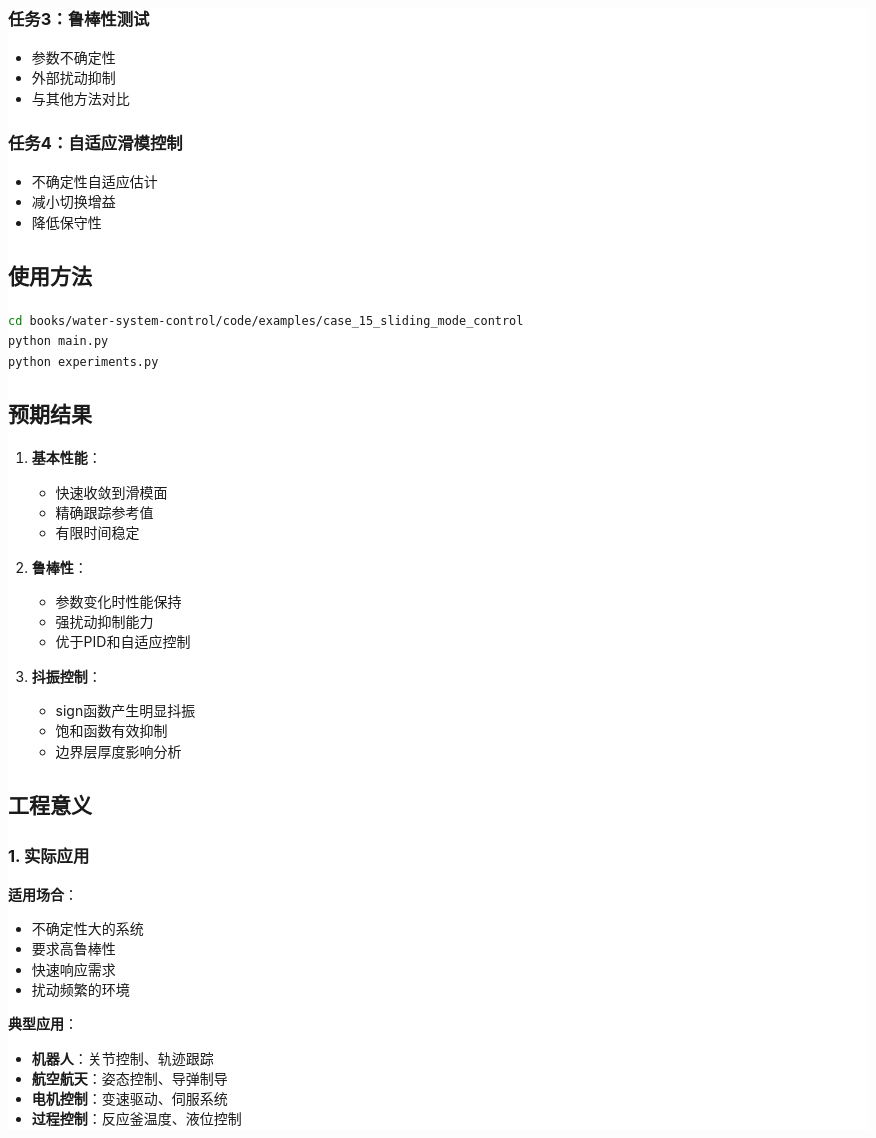 ### 任务3：鲁棒性测试
- 参数不确定性
- 外部扰动抑制
- 与其他方法对比

### 任务4：自适应滑模控制
- 不确定性自适应估计
- 减小切换增益
- 降低保守性

## 使用方法

```bash
cd books/water-system-control/code/examples/case_15_sliding_mode_control
python main.py
python experiments.py
```

## 预期结果

1. **基本性能**：
   - 快速收敛到滑模面
   - 精确跟踪参考值
   - 有限时间稳定

2. **鲁棒性**：
   - 参数变化时性能保持
   - 强扰动抑制能力
   - 优于PID和自适应控制

3. **抖振控制**：
   - sign函数产生明显抖振
   - 饱和函数有效抑制
   - 边界层厚度影响分析

## 工程意义

### 1. 实际应用

**适用场合**：
- 不确定性大的系统
- 要求高鲁棒性
- 快速响应需求
- 扰动频繁的环境

**典型应用**：
- **机器人**：关节控制、轨迹跟踪
- **航空航天**：姿态控制、导弹制导
- **电机控制**：变速驱动、伺服系统
- **过程控制**：反应釜温度、液位控制
